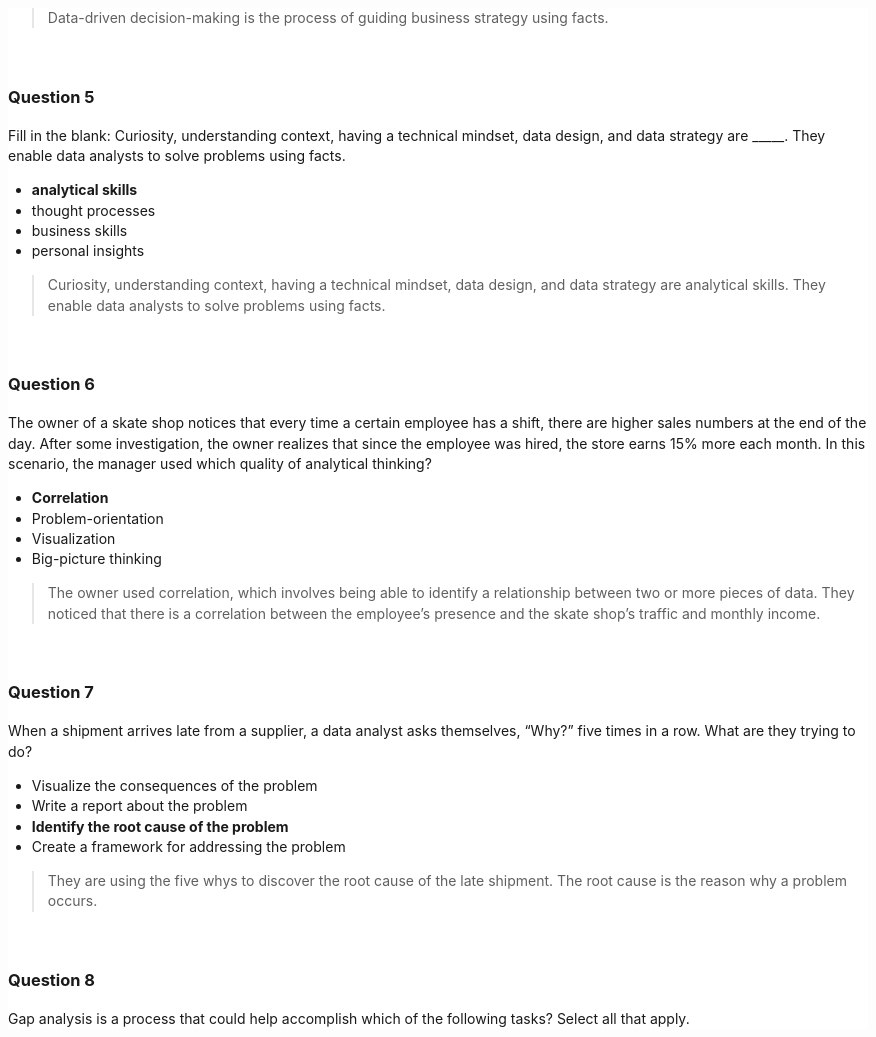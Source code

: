 > Data-driven decision-making is the process of guiding business strategy using facts. 

&nbsp;

### Question 5

Fill in the blank: Curiosity, understanding context, having a technical mindset, data design, and data strategy are _____. They enable data analysts to solve problems using facts.

* **analytical skills**
* thought processes
* business skills
* personal insights

> Curiosity, understanding context, having a technical mindset, data design, and data strategy are analytical skills. They enable data analysts to solve problems using facts.

&nbsp;

### Question 6

The owner of a skate shop notices that every time a certain employee has a shift, there are higher sales numbers at the end of the day. After some investigation, the owner realizes that since the employee was hired, the store earns 15% more each month. In this scenario, the manager used which quality of analytical thinking?

* **Correlation**
* Problem-orientation 
* Visualization
* Big-picture thinking

> The owner used correlation, which involves being able to identify a relationship between two or more pieces of data. They noticed that there is a correlation between the employee’s presence and the skate shop’s traffic and monthly income.

&nbsp;

### Question 7

When a shipment arrives late from a supplier, a data analyst asks themselves, “Why?” five times in a row. What are they trying to do?

* Visualize the consequences of the problem
* Write a report about the problem
* **Identify the root cause of the problem**
* Create a framework for addressing the problem

> They are using the five whys to discover the root cause of the late shipment. The root cause is the reason why a problem occurs.

&nbsp;

### Question 8

Gap analysis is a process that could help accomplish which of the following tasks? Select all that apply.
